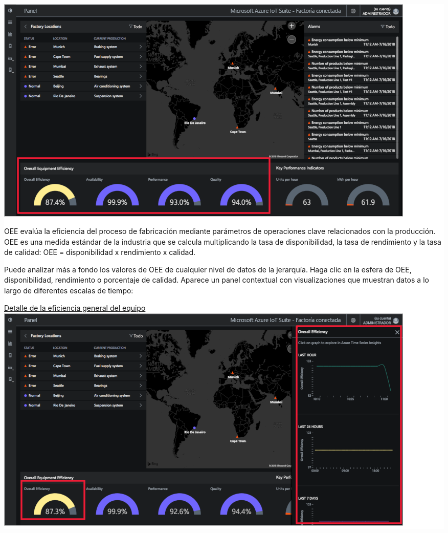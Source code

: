 [![Eficiencia general del equipo](./media/quickstart-connected-factory-deploy/oee-inline.png)](./media/quickstart-connected-factory-deploy/oee-expanded.png#lightbox)

OEE evalúa la eficiencia del proceso de fabricación mediante parámetros de operaciones clave relacionados con la producción. OEE es una medida estándar de la industria que se calcula multiplicando la tasa de disponibilidad, la tasa de rendimiento y la tasa de calidad: OEE = disponibilidad x rendimiento x calidad.

Puede analizar más a fondo los valores de OEE de cualquier nivel de datos de la jerarquía. Haga clic en la esfera de OEE, disponibilidad, rendimiento o porcentaje de calidad. Aparece un panel contextual con visualizaciones que muestran datos a lo largo de diferentes escalas de tiempo:

[Detalle de la eficiencia general del equipo![](./media/quickstart-connected-factory-deploy/oeedetail-inline.png)](./media/quickstart-connected-factory-deploy/oeedetail-expanded.png#lightbox)
